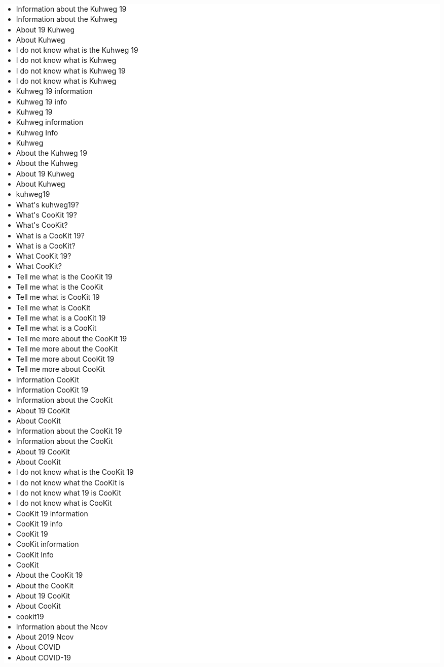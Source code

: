 - Information about the Kuhweg 19
- Information about the Kuhweg
- About 19 Kuhweg
- About Kuhweg
- I do not know what is the Kuhweg 19
- I do not know what is Kuhweg
- I do not know what is Kuhweg 19
- I do not know what is Kuhweg
- Kuhweg 19 information
- Kuhweg 19 info
- Kuhweg 19
- Kuhweg information
- Kuhweg Info
- Kuhweg
- About the Kuhweg 19
- About the Kuhweg
- About 19 Kuhweg
- About Kuhweg
- kuhweg19
- What's kuhweg19?
- What's CooKit 19?
- What's CooKit?
- What is a CooKit 19?
- What is a CooKit?
- What CooKit 19?
- What CooKit?
- Tell me what is the CooKit 19
- Tell me what is the CooKit
- Tell me what is CooKit 19
- Tell me what is CooKit
- Tell me what is a CooKit 19
- Tell me what is a CooKit
- Tell me more about the CooKit 19
- Tell me more about the CooKit
- Tell me more about CooKit 19
- Tell me more about CooKit
- Information CooKit
- Information CooKit 19
- Information about the CooKit
- About 19 CooKit
- About CooKit
- Information about the CooKit 19
- Information about the CooKit
- About 19 CooKit
- About CooKit
- I do not know what is the CooKit 19
- I do not know what the CooKit is
- I do not know what 19 is CooKit
- I do not know what is CooKit
- CooKit 19 information
- CooKit 19 info
- CooKit 19
- CooKit information
- CooKit Info
- CooKit
- About the CooKit 19
- About the CooKit
- About 19 CooKit
- About CooKit
- cookit19
- Information about the Ncov
- About 2019 Ncov
- About COVID
- About COVID-19